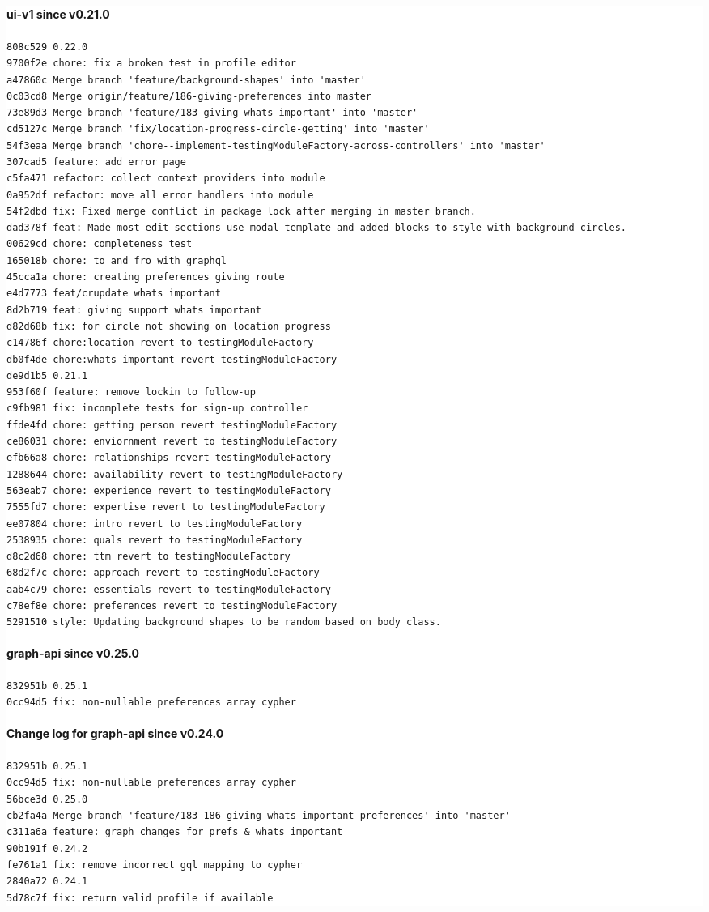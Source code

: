 #### ui-v1 since v0.21.0

```
808c529 0.22.0
9700f2e chore: fix a broken test in profile editor
a47860c Merge branch 'feature/background-shapes' into 'master'
0c03cd8 Merge origin/feature/186-giving-preferences into master
73e89d3 Merge branch 'feature/183-giving-whats-important' into 'master'
cd5127c Merge branch 'fix/location-progress-circle-getting' into 'master'
54f3eaa Merge branch 'chore--implement-testingModuleFactory-across-controllers' into 'master'
307cad5 feature: add error page
c5fa471 refactor: collect context providers into module
0a952df refactor: move all error handlers into module
54f2dbd fix: Fixed merge conflict in package lock after merging in master branch.
dad378f feat: Made most edit sections use modal template and added blocks to style with background circles.
00629cd chore: completeness test
165018b chore: to and fro with graphql
45cca1a chore: creating preferences giving route
e4d7773 feat/crupdate whats important
8d2b719 feat: giving support whats important
d82d68b fix: for circle not showing on location progress
c14786f chore:location revert to testingModuleFactory
db0f4de chore:whats important revert testingModuleFactory
de9d1b5 0.21.1
953f60f feature: remove lockin to follow-up
c9fb981 fix: incomplete tests for sign-up controller
ffde4fd chore: getting person revert testingModuleFactory
ce86031 chore: enviornment revert to testingModuleFactory
efb66a8 chore: relationships revert testingModuleFactory
1288644 chore: availability revert to testingModuleFactory
563eab7 chore: experience revert to testingModuleFactory
7555fd7 chore: expertise revert to testingModuleFactory
ee07804 chore: intro revert to testingModuleFactory
2538935 chore: quals revert to testingModuleFactory
d8c2d68 chore: ttm revert to testingModuleFactory
68d2f7c chore: approach revert to testingModuleFactory
aab4c79 chore: essentials revert to testingModuleFactory
c78ef8e chore: preferences revert to testingModuleFactory
5291510 style: Updating background shapes to be random based on body class.
```

#### graph-api since v0.25.0

```
832951b 0.25.1
0cc94d5 fix: non-nullable preferences array cypher
```

#### Change log for graph-api since v0.24.0

```
832951b 0.25.1
0cc94d5 fix: non-nullable preferences array cypher
56bce3d 0.25.0
cb2fa4a Merge branch 'feature/183-186-giving-whats-important-preferences' into 'master'
c311a6a feature: graph changes for prefs & whats important
90b191f 0.24.2
fe761a1 fix: remove incorrect gql mapping to cypher
2840a72 0.24.1
5d78c7f fix: return valid profile if available
```
